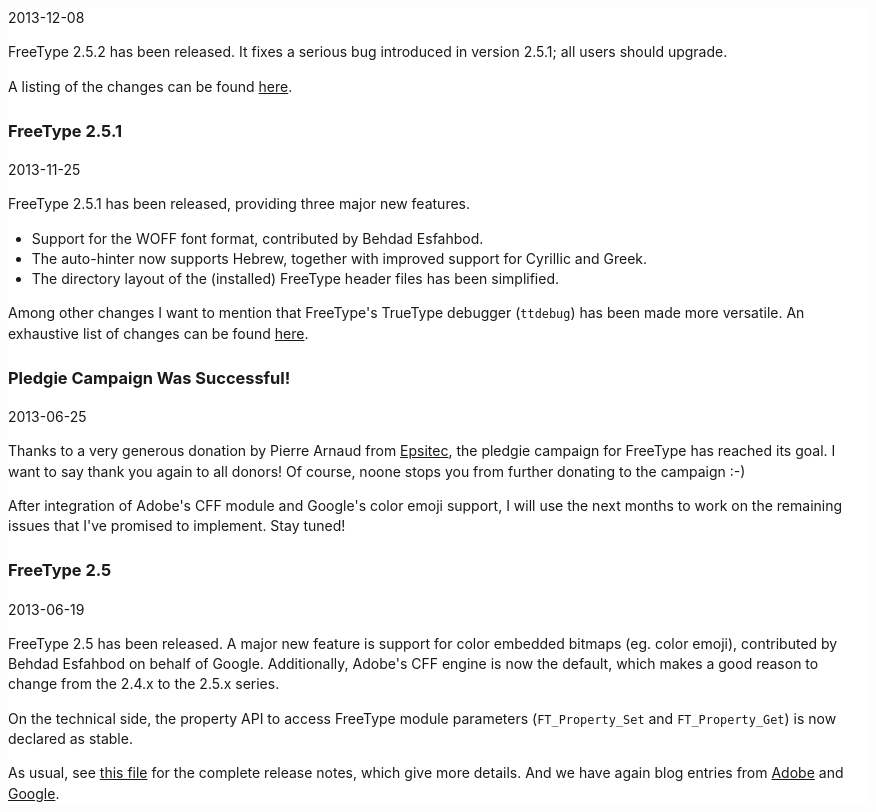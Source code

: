 2013-12-08

FreeType 2.5.2 has been released. It fixes a serious bug introduced in
version 2.5.1; all users should upgrade.

A listing of the changes can be found
[here](https://sourceforge.net/projects/freetype/files/freetype2/2.5.2/).

### FreeType 2.5.1

2013-11-25

FreeType 2.5.1 has been released, providing three major new features.

-   Support for the WOFF font format, contributed by Behdad Esfahbod.
-   The auto-hinter now supports Hebrew, together with improved support
    for Cyrillic and Greek.
-   The directory layout of the (installed) FreeType header files has
    been simplified.

Among other changes I want to mention that FreeType\'s TrueType debugger
(`ttdebug`) has been made more versatile. An exhaustive list of changes
can be found
[here](https://sourceforge.net/projects/freetype/files/freetype2/2.5.1/).

### Pledgie Campaign Was Successful!

2013-06-25

Thanks to a very generous donation by Pierre Arnaud from
[Epsitec](http://www.epsitec.ch), the pledgie campaign for FreeType has
reached its goal. I want to say thank you again to all donors! Of
course, noone stops you from further donating to the campaign :-)

After integration of Adobe\'s CFF module and Google\'s color emoji
support, I will use the next months to work on the remaining issues that
I\'ve promised to implement. Stay tuned!

### FreeType 2.5

2013-06-19

FreeType 2.5 has been released. A major new feature is support for color
embedded bitmaps (eg. color emoji), contributed by Behdad Esfahbod on
behalf of Google. Additionally, Adobe\'s CFF engine is now the default,
which makes a good reason to change from the 2.4.x to the 2.5.x series.

On the technical side, the property API to access FreeType module
parameters (`FT_Property_Set` and `FT_Property_Get`) is now declared as
stable.

As usual, see [this
file](https://sourceforge.net/projects/freetype/files/freetype2/2.5.0/)
for the complete release notes, which give more details. And we have
again blog entries from
[Adobe](http://blogs.adobe.com/typblography/2013/06/adobe-cff-font-rasterizer-accepted-by-freetype.html)
and
[Google](http://google-opensource.blogspot.com/2013/06/youve-got-cff.html).
